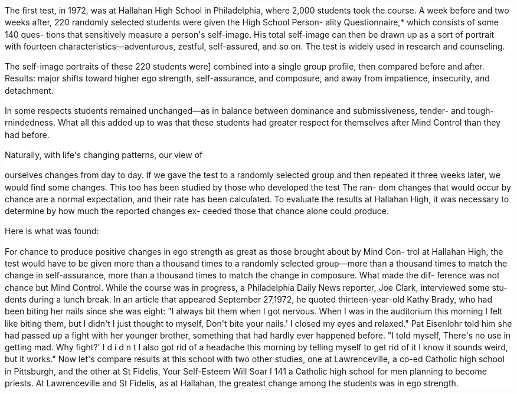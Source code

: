 The first test, in 1972, was at Hallahan High School in Philadelphia, where 2,000 students took the course.
A week before and two weeks after, 220 randomly selected students were given the High School Person-
ality Questionnaire,* which consists of some 140 ques-
tions that sensitively measure a person's self-image.
His total self-image can then be drawn up as a sort
of portrait with fourteen characteristics—adventurous,
zestful, self-assured, and so on. The test is widely used
in research and counseling.

The self-image portraits of these 220 students were] combined into a single group profile, then compared
before and after. Results: major shifts toward higher ego strength, self-assurance, and composure, and away
from impatience, insecurity, and detachment. 

In some respects students remained unchanged—as in balance between dominance and submissiveness, tender- and
tough-rnindedness. What all this added up to was that these students had greater respect for themselves after
Mind Control than they had before.

Naturally, with life's changing patterns, our view of
 
ourselves changes from day to day. If we gave the test to a randomly selected group and then repeated it three
weeks later, we would find some changes. This too has been studied by those who developed the test The ran-
dom changes that would occur by chance are a normal expectation, and their rate has been calculated. To
evaluate the results at Hallahan High, it was necessary to determine by how much the reported changes ex-
ceeded those that chance alone could produce. 

Here is what was found:

For chance to produce positive changes in ego strength as great as those brought about by Mind Con-
trol at Hallahan High, the test would have to be given more than a thousand times to a randomly selected
group—more than a thousand times to match the change in self-assurance, more than a thousand times
to match the change in composure. What made the dif-
ference was not chance but Mind Control.
While the course was in progress, a Philadelphia
Daily News reporter, Joe Clark, interviewed some stu-
dents during a lunch break. In an article that appeared
September 27,1972, he quoted thirteen-year-old Kathy
Brady, who had been biting her nails since she was
eight: "I always bit them when I got nervous. When I
was in the auditorium this morning I felt like biting
them, but I didn't I just thought to myself, Don't bite
your nails.' I closed my eyes and relaxed."
Pat Eisenlohr told him she had passed up a fight with
her younger brother, something that had hardly ever
happened before. "I told myself, There's no use in
getting mad. Why fight?' I d i d n t I also got rid of a
headache this morning by telling myself to get rid of it
I know it sounds weird, but it works."
Now let's compare results at this school with two
other studies, one at Lawrenceville, a co-ed Catholic
high school in Pittsburgh, and the other at St Fidelis,
Your Self-Esteem Will Soar I 141
a Catholic high school for men planning to become
priests.
At Lawrenceville and St Fidelis, as at Hallahan, the
greatest change among the students was in ego strength.